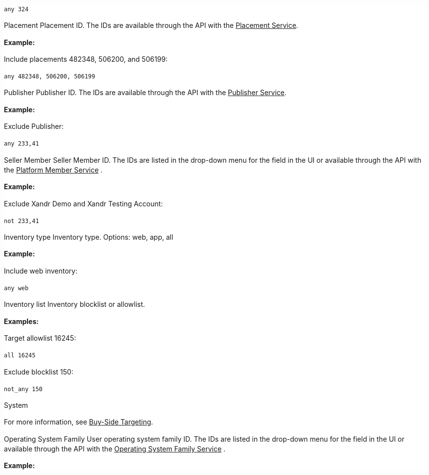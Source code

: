 <pre class="pre codeblock"><code>any 324</code></pre></td>
</tr>
<tr class="odd row">
<td class="entry" headers="ID-00002318__entry__2">Placement</td>
<td class="entry" headers="ID-00002318__entry__3">Placement ID. The IDs
are available through the API with the <a
href="xandr-api/placement-service.md"
class="xref" target="_blank">Placement Service</a>.
<p><strong>Example:</strong></p>
<p>Include placements 482348, 506200, and 506199:</p>
<pre class="pre codeblock"><code>any 482348, 506200, 506199</code></pre></td>
</tr>
<tr class="even row">
<td class="entry" headers="ID-00002318__entry__2">Publisher</td>
<td class="entry" headers="ID-00002318__entry__3">Publisher ID. The IDs
are available through the API with the <a
href="xandr-api/publisher-service.md"
class="xref" target="_blank">Publisher Service</a>.
<p><strong>Example:</strong></p>
<p>Exclude Publisher:</p>
<pre class="pre codeblock"><code>any 233,41</code></pre></td>
</tr>
<tr class="odd row">
<td class="entry" headers="ID-00002318__entry__2">Seller Member</td>
<td class="entry" headers="ID-00002318__entry__3">Seller Member ID. The
IDs are listed in the drop-down menu for the field in <span
class="ph">the UI or available through the API with the <a
href="xandr-api/platform-member-service.md"
class="xref" target="_blank">Platform Member Service</a> .
<p><strong>Example:</strong></p>
<p>Exclude Xandr Demo and <span
class="ph">Xandr Testing Account:</p>
<pre class="pre codeblock"><code>not 233,41</code></pre></td>
</tr>
<tr class="even row">
<td class="entry" headers="ID-00002318__entry__2">Inventory type</td>
<td class="entry" headers="ID-00002318__entry__3">Inventory type.
Options: web, app, all
<p><strong>Example:</strong></p>
<p>Include web inventory:</p>
<pre class="pre codeblock"><code>any web</code></pre></td>
</tr>
<tr class="odd row">
<td class="entry" headers="ID-00002318__entry__2">Inventory list</td>
<td class="entry" headers="ID-00002318__entry__3">Inventory blocklist or
allowlist.
<p><strong>Examples:</strong></p>
<p>Target allowlist 16245:</p>
<pre class="pre codeblock"><code>all 16245</code></pre>
<p>Exclude blocklist 150:</p>
<pre class="pre codeblock"><code>not_any 150</code></pre></td>
</tr>
<tr class="even row">
<td rowspan="7" class="entry" headers="ID-00002318__entry__1">System
<p>For more information, see <a href="buy-side-targeting.md"
class="xref">Buy-Side Targeting</a>.</p></td>
<td class="entry" headers="ID-00002318__entry__2">Operating System
Family</td>
<td class="entry" headers="ID-00002318__entry__3">User operating system
family ID. The IDs are listed in the drop-down menu for the field in
the UI or available through the API with the <a
href="xandr-api/operating-system-family-service.md"
class="xref" target="_blank">Operating System Family Service</a> .
<p><strong>Example:</strong></p>